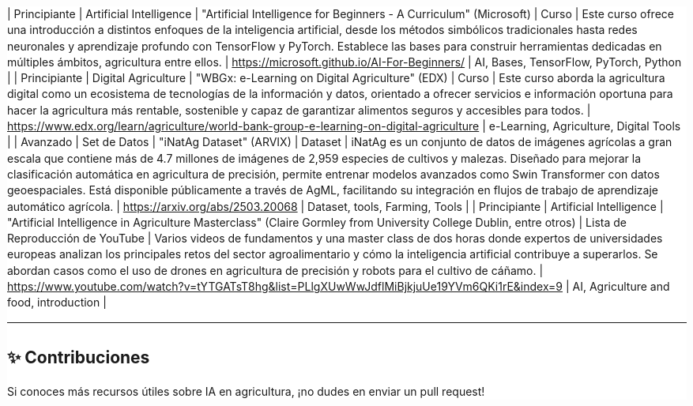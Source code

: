 | Principiante | Artificial Intelligence | "Artificial Intelligence for Beginners - A Curriculum" (Microsoft)                                                                                                                | Curso                            | Este curso ofrece una introducción a distintos enfoques de la inteligencia artificial, desde los métodos simbólicos tradicionales hasta redes neuronales y aprendizaje profundo con TensorFlow y PyTorch. Establece las bases para construir herramientas dedicadas en múltiples ámbitos, agricultura entre ellos.                                                                                                                                           | https://microsoft.github.io/AI-For-Beginners/                                                         | AI, Bases, TensorFlow, PyTorch, Python   |
| Principiante | Digital Agriculture     | "WBGx: e-Learning on Digital Agriculture" (EDX)                                                                                                                                   | Curso                            | Este curso aborda la agricultura digital como un ecosistema de tecnologías de la información y datos, orientado a ofrecer servicios e información oportuna para hacer la agricultura más rentable, sostenible y capaz de garantizar alimentos seguros y accesibles para todos.                                                                                                                                                                               | https://www.edx.org/learn/agriculture/world-bank-group-e-learning-on-digital-agriculture              | e-Learning, Agriculture, Digital Tools   |
| Avanzado     | Set de Datos            | "iNatAg Dataset" (ARVIX)                                                                                                                                                          | Dataset                          | iNatAg es un conjunto de datos de imágenes agrícolas a gran escala que contiene más de 4.7 millones de imágenes de 2,959 especies de cultivos y malezas. Diseñado para mejorar la clasificación automática en agricultura de precisión, permite entrenar modelos avanzados como Swin Transformer con datos geoespaciales. Está disponible públicamente a través de AgML, facilitando su integración en flujos de trabajo de aprendizaje automático agrícola. | https://arxiv.org/abs/2503.20068                                                                      | Dataset, tools, Farming, Tools           |
| Principiante | Artificial Intelligence | "Artificial Intelligence in Agriculture Masterclass" (Claire Gormley from University College Dublin, entre otros)                                                                 | Lista de Reproducción de YouTube | Varios videos de fundamentos y una master class de dos horas donde expertos de universidades europeas analizan los principales retos del sector agroalimentario y cómo la inteligencia artificial contribuye a superarlos. Se abordan casos como el uso de drones en agricultura de precisión y robots para el cultivo de cáñamo.                                                                                                                            | https://www.youtube.com/watch?v=tYTGATsT8hg&list=PLlgXUwWwJdflMiBjkjuUe19YVm6QKi1rE&index=9           | AI, Agriculture and food, introduction   |

---

## ✨ Contribuciones

Si conoces más recursos útiles sobre IA en agricultura, ¡no dudes en enviar un pull request!

